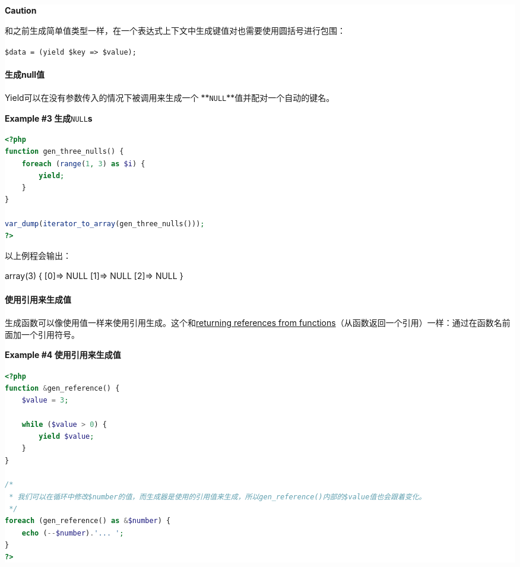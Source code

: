 **Caution**

和之前生成简单值类型一样，在一个表达式上下文中生成键值对也需要使用圆括号进行包围：

`$data = (yield $key => $value);`

#### 生成null值

Yield可以在没有参数传入的情况下被调用来生成一个 **`NULL`**值并配对一个自动的键名。

**Example #3 生成**`NULL`**s**

```php
<?php  
function gen_three_nulls() {  
    foreach (range(1, 3) as $i) {  
        yield;  
    }  
}  
  
var_dump(iterator_to_array(gen_three_nulls()));  
?>
```

以上例程会输出：

array(3) {
  \[0\]=>
  NULL
  \[1\]=>
  NULL
  \[2\]=>
  NULL
}

#### 使用引用来生成值

生成函数可以像使用值一样来使用引用生成。这个和[returning references from functions](functions.returning-values.html)（从函数返回一个引用）一样：通过在函数名前面加一个引用符号。

**Example #4 使用引用来生成值**

```php
<?php  
function &gen_reference() {  
    $value = 3;  
  
    while ($value > 0) {  
        yield $value;  
    }  
}  
  
/*   
 * 我们可以在循环中修改$number的值，而生成器是使用的引用值来生成，所以gen_reference()内部的$value值也会跟着变化。  
 */  
foreach (gen_reference() as &$number) {  
    echo (--$number).'... ';  
}  
?>
```
